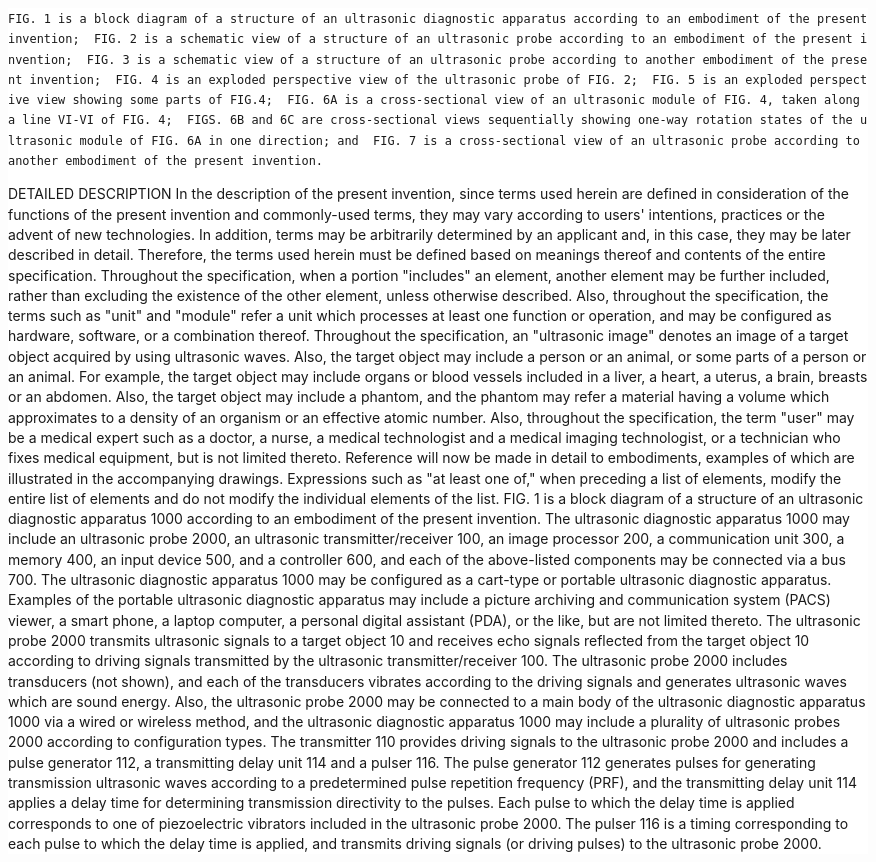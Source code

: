     FIG. 1 is a block diagram of a structure of an ultrasonic diagnostic apparatus according to an embodiment of the present invention;  FIG. 2 is a schematic view of a structure of an ultrasonic probe according to an embodiment of the present invention;  FIG. 3 is a schematic view of a structure of an ultrasonic probe according to another embodiment of the present invention;  FIG. 4 is an exploded perspective view of the ultrasonic probe of FIG. 2;  FIG. 5 is an exploded perspective view showing some parts of FIG.4;  FIG. 6A is a cross-sectional view of an ultrasonic module of FIG. 4, taken along a line VI-VI of FIG. 4;  FIGS. 6B and 6C are cross-sectional views sequentially showing one-way rotation states of the ultrasonic module of FIG. 6A in one direction; and  FIG. 7 is a cross-sectional view of an ultrasonic probe according to another embodiment of the present invention. 
DETAILED DESCRIPTION
   In the description of the present invention, since terms used herein are defined in consideration of the functions of the present invention and commonly-used terms, they may vary according to users' intentions, practices or the advent of new technologies. In addition, terms may be arbitrarily determined by an applicant and, in this case, they may be later described in detail. Therefore, the terms used herein must be defined based on meanings thereof and contents of the entire specification.
    Throughout the specification, when a portion "includes" an element, another element may be further included, rather than excluding the existence of the other element, unless otherwise described. Also, throughout the specification, the terms such as "unit" and "module" refer a unit which processes at least one function or operation, and may be configured as hardware, software, or a combination thereof.
    Throughout the specification, an "ultrasonic image" denotes an image of a target object acquired by using ultrasonic waves. Also, the target object may include a person or an animal, or some parts of a person or an animal. For example, the target object may include organs or blood vessels included in a liver, a heart, a uterus, a brain, breasts or an abdomen. Also, the target object may include a phantom, and the phantom may refer a material having a volume which approximates to a density of an organism or an effective atomic number.
    Also, throughout the specification, the term "user" may be a medical expert such as a doctor, a nurse, a medical technologist and a medical imaging technologist, or a technician who fixes medical equipment, but is not limited thereto.
    Reference will now be made in detail to embodiments, examples of which are illustrated in the accompanying drawings. Expressions such as "at least one of," when preceding a list of elements, modify the entire list of elements and do not modify the individual elements of the list.
     FIG. 1 is a block diagram of a structure of an ultrasonic diagnostic apparatus 1000 according to an embodiment of the present invention. The ultrasonic diagnostic apparatus 1000 may include an ultrasonic probe 2000, an ultrasonic transmitter/receiver 100, an image processor 200, a communication unit 300, a memory 400, an input device 500, and a controller 600, and each of the above-listed components may be connected via a bus 700.
    The ultrasonic diagnostic apparatus 1000 may be configured as a cart-type or portable ultrasonic diagnostic apparatus. Examples of the portable ultrasonic diagnostic apparatus may include a picture archiving and communication system (PACS) viewer, a smart phone, a laptop computer, a personal digital assistant (PDA), or the like, but are not limited thereto.
    The ultrasonic probe 2000 transmits ultrasonic signals to a target object 10 and receives echo signals reflected from the target object 10 according to driving signals transmitted by the ultrasonic transmitter/receiver 100. The ultrasonic probe 2000 includes transducers (not shown), and each of the transducers vibrates according to the driving signals and generates ultrasonic waves which are sound energy. Also, the ultrasonic probe 2000 may be connected to a main body of the ultrasonic diagnostic apparatus 1000 via a wired or wireless method, and the ultrasonic diagnostic apparatus 1000 may include a plurality of ultrasonic probes 2000 according to configuration types.
    The transmitter 110 provides driving signals to the ultrasonic probe 2000 and includes a pulse generator 112, a transmitting delay unit 114 and a pulser 116. The pulse generator 112 generates pulses for generating transmission ultrasonic waves according to a predetermined pulse repetition frequency (PRF), and the transmitting delay unit 114 applies a delay time for determining transmission directivity to the pulses. Each pulse to which the delay time is applied corresponds to one of piezoelectric vibrators included in the ultrasonic probe 2000. The pulser 116 is a timing corresponding to each pulse to which the delay time is applied, and transmits driving signals (or driving pulses) to the ultrasonic probe 2000.